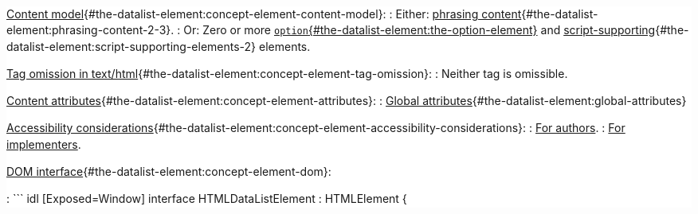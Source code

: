 [Content model](dom.html#concept-element-content-model){#the-datalist-element:concept-element-content-model}:
:   Either: [phrasing
    content](dom.html#phrasing-content-2){#the-datalist-element:phrasing-content-2-3}.
:   Or: Zero or more
    [`option`{#the-datalist-element:the-option-element}](#the-option-element)
    and
    [script-supporting](dom.html#script-supporting-elements-2){#the-datalist-element:script-supporting-elements-2}
    elements.

[Tag omission in text/html](dom.html#concept-element-tag-omission){#the-datalist-element:concept-element-tag-omission}:
:   Neither tag is omissible.

[Content attributes](dom.html#concept-element-attributes){#the-datalist-element:concept-element-attributes}:
:   [Global
    attributes](dom.html#global-attributes){#the-datalist-element:global-attributes}

[Accessibility considerations](dom.html#concept-element-accessibility-considerations){#the-datalist-element:concept-element-accessibility-considerations}:
:   [For authors](https://w3c.github.io/html-aria/#el-datalist).
:   [For implementers](https://w3c.github.io/html-aam/#el-datalist).

[DOM interface](dom.html#concept-element-dom){#the-datalist-element:concept-element-dom}:

:   ``` idl
    [Exposed=Window]
    interface HTMLDataListElement : HTMLElement {
